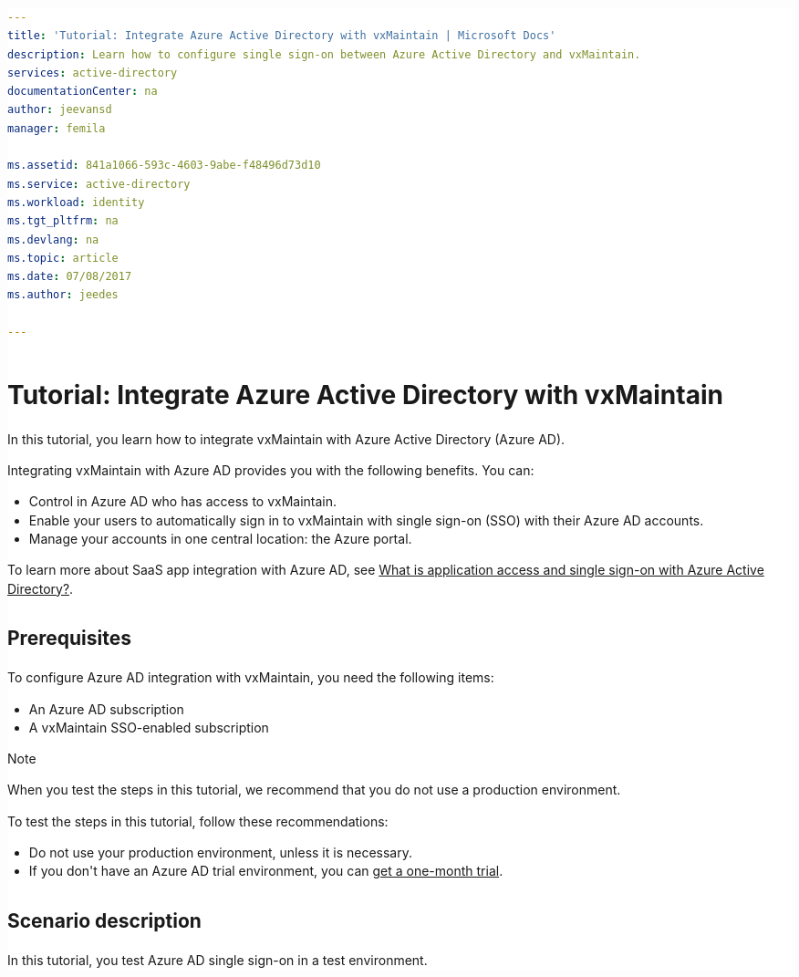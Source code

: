 ```yaml
---
title: 'Tutorial: Integrate Azure Active Directory with vxMaintain | Microsoft Docs'
description: Learn how to configure single sign-on between Azure Active Directory and vxMaintain.
services: active-directory
documentationCenter: na
author: jeevansd
manager: femila

ms.assetid: 841a1066-593c-4603-9abe-f48496d73d10
ms.service: active-directory
ms.workload: identity
ms.tgt_pltfrm: na
ms.devlang: na
ms.topic: article
ms.date: 07/08/2017
ms.author: jeedes

---
```

# Tutorial: Integrate Azure Active Directory with vxMaintain

In this tutorial, you learn how to integrate vxMaintain with Azure Active Directory (Azure AD).

Integrating vxMaintain with Azure AD provides you with the following benefits. You can:

- Control in Azure AD who has access to vxMaintain.
- Enable your users to automatically sign in to vxMaintain with single sign-on (SSO) with their Azure AD accounts.
- Manage your accounts in one central location: the Azure portal.

To learn more about SaaS app integration with Azure AD, see [What is application access and single sign-on with Azure Active Directory?](active-directory-appssoaccess-whatis.md).

## Prerequisites

To configure Azure AD integration with vxMaintain, you need the following items:

- An Azure AD subscription
- A vxMaintain SSO-enabled subscription

> [!NOTE]
> When you test the steps in this tutorial, we recommend that you do not use a production environment.

To test the steps in this tutorial, follow these recommendations:

- Do not use your production environment, unless it is necessary.
- If you don't have an Azure AD trial environment, you can [get a one-month trial](https://azure.microsoft.com/pricing/free-trial/).

## Scenario description
In this tutorial, you test Azure AD single sign-on in a test environment. 


[1]: ./media/active-directory-saas-vxmaintain-tutorial/tutorial_general_01.png
[2]: ./media/active-directory-saas-vxmaintain-tutorial/tutorial_general_02.png
[3]: ./media/active-directory-saas-vxmaintain-tutorial/tutorial_general_03.png
[4]: ./media/active-directory-saas-vxmaintain-tutorial/tutorial_general_04.png
[100]: ./media/active-directory-saas-vxmaintain-tutorial/tutorial_general_100.png
[200]: ./media/active-directory-saas-vxmaintain-tutorial/tutorial_general_200.png
[201]: ./media/active-directory-saas-vxmaintain-tutorial/tutorial_general_201.png
[202]: ./media/active-directory-saas-vxmaintain-tutorial/tutorial_general_202.png
[203]: ./media/active-directory-saas-vxmaintain-tutorial/tutorial_general_203.png